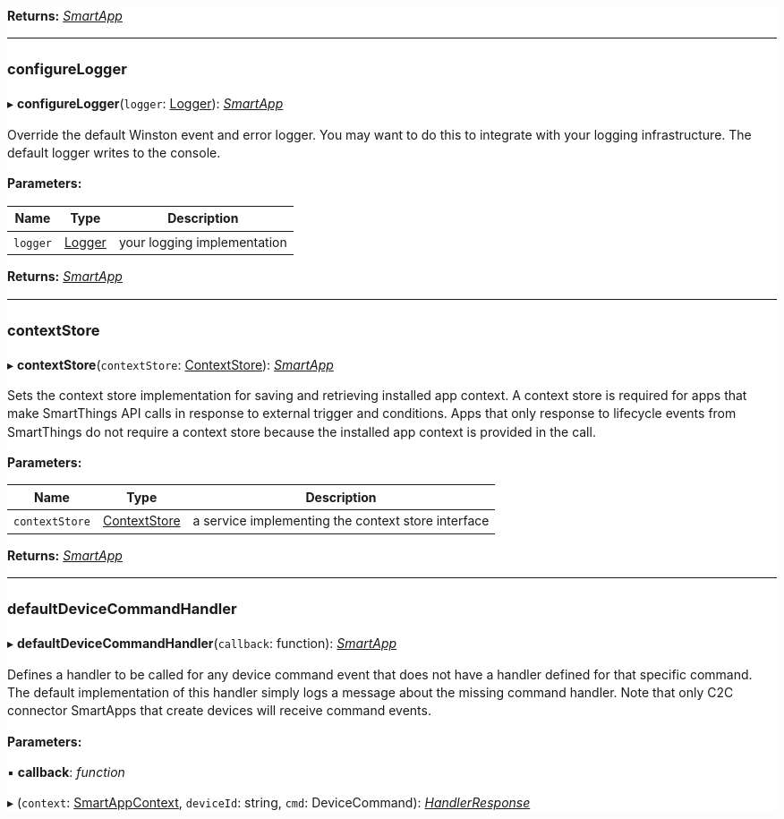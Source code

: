**Returns:** *[SmartApp](_smart_app_d_.smartapp.md)*

___

###  configureLogger

▸ **configureLogger**(`logger`: [Logger](../interfaces/_util_log_d_.logger.md)): *[SmartApp](_smart_app_d_.smartapp.md)*

Override the default Winston event and error logger. You may want to do this to integrate
with your logging infrastructure. The default logger writes to the console.

**Parameters:**

Name | Type | Description |
------ | ------ | ------ |
`logger` | [Logger](../interfaces/_util_log_d_.logger.md) | your logging implementation  |

**Returns:** *[SmartApp](_smart_app_d_.smartapp.md)*

___

###  contextStore

▸ **contextStore**(`contextStore`: [ContextStore](../interfaces/_smart_app_d_.contextstore.md)): *[SmartApp](_smart_app_d_.smartapp.md)*

Sets the context store implementation for saving and retrieving installed app context.
A context store is required for apps that make SmartThings API calls in response to
external trigger and conditions. Apps that only response to lifecycle events from
SmartThings do not require a context store because the installed app context is
provided in the call.

**Parameters:**

Name | Type | Description |
------ | ------ | ------ |
`contextStore` | [ContextStore](../interfaces/_smart_app_d_.contextstore.md) | a service implementing the context store interface  |

**Returns:** *[SmartApp](_smart_app_d_.smartapp.md)*

___

###  defaultDeviceCommandHandler

▸ **defaultDeviceCommandHandler**(`callback`: function): *[SmartApp](_smart_app_d_.smartapp.md)*

Defines a handler to be called for any device command event that does not have a handler
defined for that specific command. The default implementation of this handler simply logs a
message about the missing command handler. Note that only C2C connector SmartApps that create
devices will receive command events.

**Parameters:**

▪ **callback**: *function*

▸ (`context`: [SmartAppContext](../interfaces/_util_smart_app_context_d_.smartappcontext.md), `deviceId`: string, `cmd`: DeviceCommand): *[HandlerResponse](../modules/_smart_app_d_.md#handlerresponse)*
